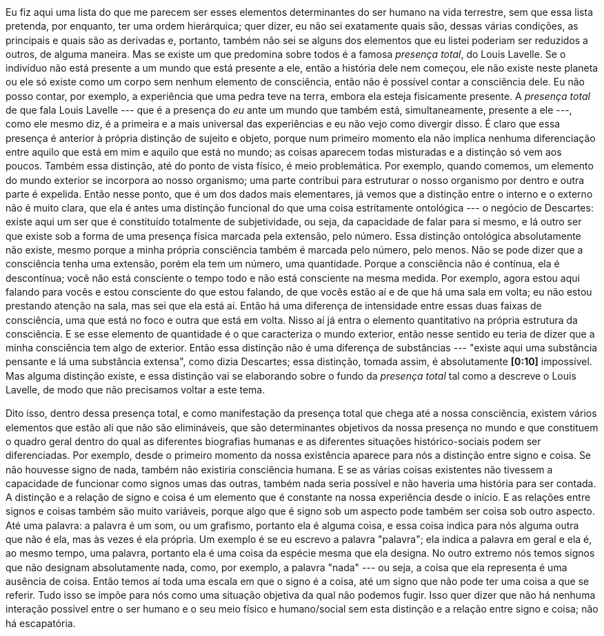 Eu fiz aqui uma lista do que me parecem ser esses elementos determinantes do ser humano na vida terrestre, sem que essa lista pretenda, por enquanto, ter uma ordem hierárquica; quer dizer, eu não sei exatamente quais são, dessas várias condições, as principais e quais são as derivadas e, portanto, também não sei se alguns dos elementos que eu listei poderiam ser reduzidos a outros, de alguma maneira. Mas se existe um que predomina sobre todos é a famosa *presença total*, do Louis Lavelle. Se o indivíduo não está presente a um mundo que está presente a ele, então a história dele nem começou, ele não existe neste planeta ou ele só existe como um corpo sem nenhum elemento de consciência, então não é possível contar a consciência dele. Eu não posso contar, por exemplo, a experiência que uma pedra teve na terra, embora ela esteja fisicamente presente. A *presença total* de que fala Louis Lavelle --- que é a presença do *eu* ante um mundo que também está, simultaneamente, presente a ele ---, como ele mesmo diz, é a primeira e a mais universal das experiências e eu não vejo como divergir disso. É claro que essa presença é anterior à própria distinção de sujeito e objeto, porque num primeiro momento ela não implica nenhuma diferenciação entre aquilo que está em mim e aquilo que está no mundo; as coisas aparecem todas misturadas e a distinção só vem aos poucos. Também essa distinção, até do ponto de vista físico, é meio problemática. Por exemplo, quando comemos, um elemento do mundo exterior se incorpora ao nosso organismo; uma parte contribui para estruturar o nosso organismo por dentro e outra parte é expelida. Então nesse ponto, que é um dos dados mais elementares, já vemos que a distinção entre o interno e o externo não é muito clara, que ela é antes uma distinção funcional do que uma coisa estritamente ontológica --- o negócio de Descartes: existe aqui um ser que é constituído totalmente de subjetividade, ou seja, da capacidade de falar para si mesmo, e lá outro ser que existe sob a forma de uma presença física marcada pela extensão, pelo número. Essa distinção ontológica absolutamente não existe, mesmo porque a minha própria consciência também é marcada pelo número, pelo menos. Não se pode dizer que a consciência tenha uma extensão, porém ela tem um número, uma quantidade. Porque a consciência não é contínua, ela é descontínua; você não está consciente o tempo todo e não está consciente na mesma medida. Por exemplo, agora estou aqui falando para vocês e estou consciente do que estou falando, de que vocês estão aí e de que há uma sala em volta; eu não estou prestando atenção na sala, mas sei que ela está aí. Então há uma diferença de intensidade entre essas duas faixas de consciência, uma que está no foco e outra que está em volta. Nisso aí já entra o elemento quantitativo na própria estrutura da consciência. E se esse elemento de quantidade é o que caracteriza o mundo exterior, então nesse sentido eu teria de dizer que a minha consciência tem algo de exterior. Então essa distinção não é uma diferença de substâncias --- "existe aqui uma substância pensante e lá uma substância extensa", como dizia Descartes; essa distinção, tomada assim, é absolutamente **\[0:10\]** impossível. Mas alguma distinção existe, e essa distinção vai se elaborando sobre o fundo da *presença total* tal como a descreve o Louis Lavelle, de modo que não precisamos voltar a este tema.

Dito isso, dentro dessa presença total, e como manifestação da presença total que chega até a nossa consciência, existem vários elementos que estão ali que não são elimináveis, que são determinantes objetivos da nossa presença no mundo e que constituem o quadro geral dentro do qual as diferentes biografias humanas e as diferentes situações histórico-sociais podem ser diferenciadas. Por exemplo, desde o primeiro momento da nossa existência aparece para nós a distinção entre signo e coisa. Se não houvesse signo de nada, também não existiria consciência humana. E se as várias coisas existentes não tivessem a capacidade de funcionar como signos umas das outras, também nada seria possível e não haveria uma história para ser contada. A distinção e a relação de signo e coisa é um elemento que é constante na nossa experiência desde o início. E as relações entre signos e coisas também são muito variáveis, porque algo que é signo sob um aspecto pode também ser coisa sob outro aspecto. Até uma palavra: a palavra é um som, ou um grafismo, portanto ela é alguma coisa, e essa coisa indica para nós alguma outra que não é ela, mas às vezes é ela própria. Um exemplo é se eu escrevo a palavra "palavra"; ela indica a palavra em geral e ela é, ao mesmo tempo, uma palavra, portanto ela é uma coisa da espécie mesma que ela designa. No outro extremo nós temos signos que não designam absolutamente nada, como, por exemplo, a palavra "nada" --- ou seja, a coisa que ela representa é uma ausência de coisa. Então temos aí toda uma escala em que o signo é a coisa, até um signo que não pode ter uma coisa a que se referir. Tudo isso se impõe para nós como uma situação objetiva da qual não podemos fugir. Isso quer dizer que não há nenhuma interação possível entre o ser humano e o seu meio físico e humano/social sem esta distinção e a relação entre signo e coisa; não há escapatória.

